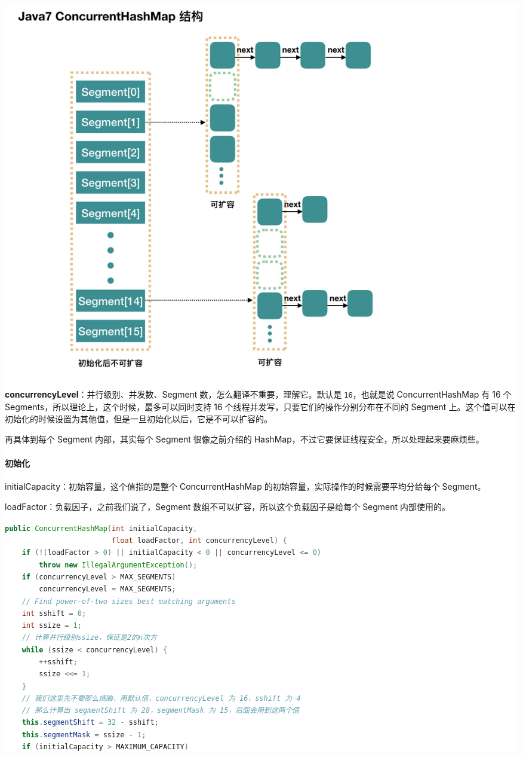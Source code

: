 ![3](images/jdk7_ConcurrentHashMap.png)

**concurrencyLevel**：并行级别、并发数、Segment 数，怎么翻译不重要，理解它。默认是 `16`，也就是说 ConcurrentHashMap 有 16 个 Segments，所以理论上，这个时候，最多可以同时支持 16 个线程并发写，只要它们的操作分别分布在不同的 Segment 上。这个值可以在初始化的时候设置为其他值，但是一旦初始化以后，它是不可以扩容的。

再具体到每个 Segment 内部，其实每个 Segment 很像之前介绍的 HashMap，不过它要保证线程安全，所以处理起来要麻烦些。



#### 初始化

initialCapacity：初始容量，这个值指的是整个 ConcurrentHashMap 的初始容量，实际操作的时候需要平均分给每个 Segment。

loadFactor：负载因子，之前我们说了，Segment 数组不可以扩容，所以这个负载因子是给每个 Segment 内部使用的。

```java
public ConcurrentHashMap(int initialCapacity,
                         float loadFactor, int concurrencyLevel) {
    if (!(loadFactor > 0) || initialCapacity < 0 || concurrencyLevel <= 0)
        throw new IllegalArgumentException();
    if (concurrencyLevel > MAX_SEGMENTS)
        concurrencyLevel = MAX_SEGMENTS;
    // Find power-of-two sizes best matching arguments
    int sshift = 0;
    int ssize = 1;
    // 计算并行级别ssize，保证是2的n次方
    while (ssize < concurrencyLevel) {
        ++sshift;
        ssize <<= 1;
    }
    // 我们这里先不要那么烧脑，用默认值，concurrencyLevel 为 16，sshift 为 4
    // 那么计算出 segmentShift 为 28，segmentMask 为 15，后面会用到这两个值
    this.segmentShift = 32 - sshift;
    this.segmentMask = ssize - 1;
    if (initialCapacity > MAXIMUM_CAPACITY)
```